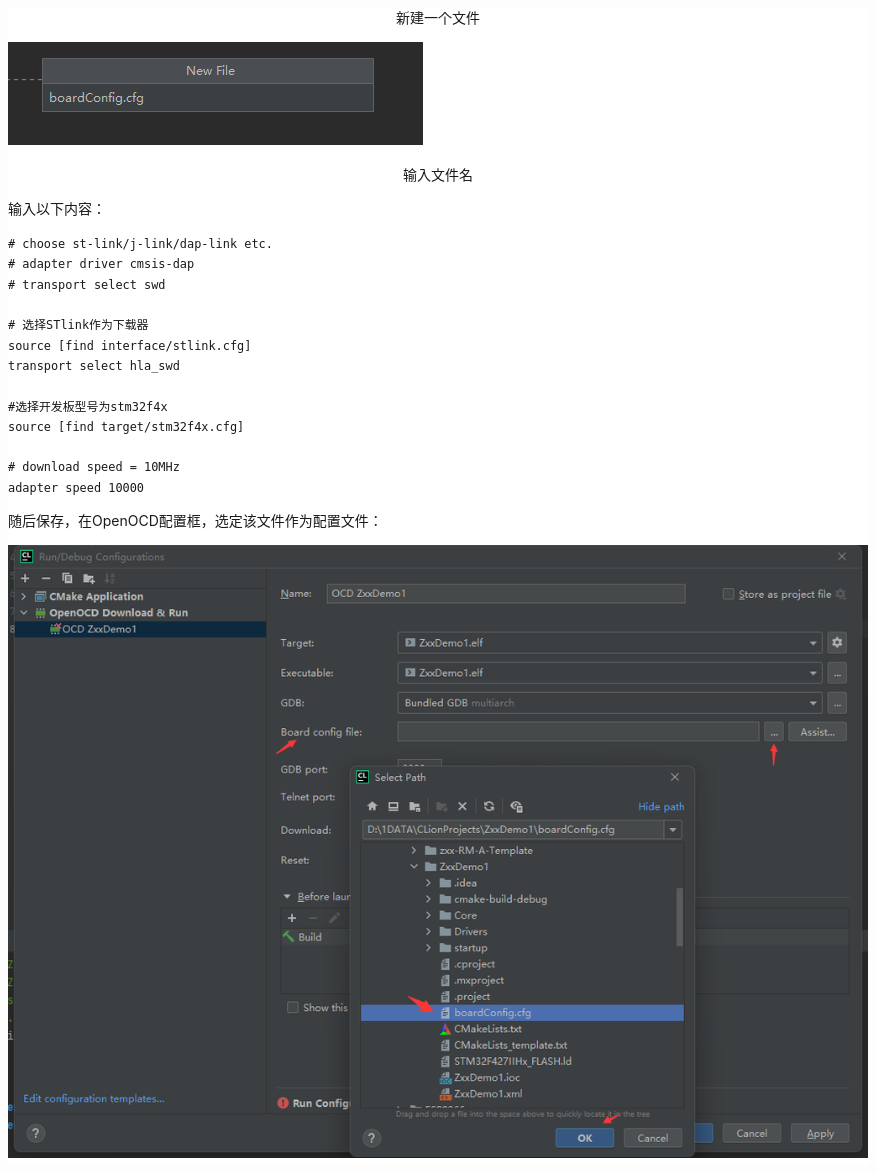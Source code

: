 <center>新建一个文件</center>

![CLion_download2](./assets/CLion-STM32/CLion_download2.png)

<center>输入文件名</center>

输入以下内容：

```
# choose st-link/j-link/dap-link etc.
# adapter driver cmsis-dap
# transport select swd

# 选择STlink作为下载器
source [find interface/stlink.cfg]
transport select hla_swd

#选择开发板型号为stm32f4x
source [find target/stm32f4x.cfg]

# download speed = 10MHz
adapter speed 10000
```

随后保存，在OpenOCD配置框，选定该文件作为配置文件：

![CLion_download3](./assets/CLion-STM32/CLion_download3.png)


[^上次更新日期]: 2023/12/26